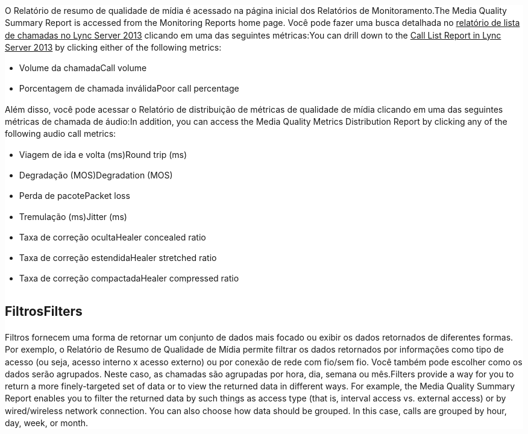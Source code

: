 <span data-ttu-id="27511-121">O Relatório de resumo de qualidade de mídia é acessado na página inicial dos Relatórios de Monitoramento.</span><span class="sxs-lookup"><span data-stu-id="27511-121">The Media Quality Summary Report is accessed from the Monitoring Reports home page.</span></span> <span data-ttu-id="27511-122">Você pode fazer uma busca detalhada no [relatório de lista de chamadas no Lync Server 2013](lync-server-2013-call-list-report.md) clicando em uma das seguintes métricas:</span><span class="sxs-lookup"><span data-stu-id="27511-122">You can drill down to the [Call List Report in Lync Server 2013](lync-server-2013-call-list-report.md) by clicking either of the following metrics:</span></span>

  - <span data-ttu-id="27511-123">Volume da chamada</span><span class="sxs-lookup"><span data-stu-id="27511-123">Call volume</span></span>

  - <span data-ttu-id="27511-124">Porcentagem de chamada inválida</span><span class="sxs-lookup"><span data-stu-id="27511-124">Poor call percentage</span></span>

<span data-ttu-id="27511-125">Além disso, você pode acessar o Relatório de distribuição de métricas de qualidade de mídia clicando em uma das seguintes métricas de chamada de áudio:</span><span class="sxs-lookup"><span data-stu-id="27511-125">In addition, you can access the Media Quality Metrics Distribution Report by clicking any of the following audio call metrics:</span></span>

  - <span data-ttu-id="27511-126">Viagem de ida e volta (ms)</span><span class="sxs-lookup"><span data-stu-id="27511-126">Round trip (ms)</span></span>

  - <span data-ttu-id="27511-127">Degradação (MOS)</span><span class="sxs-lookup"><span data-stu-id="27511-127">Degradation (MOS)</span></span>

  - <span data-ttu-id="27511-128">Perda de pacote</span><span class="sxs-lookup"><span data-stu-id="27511-128">Packet loss</span></span>

  - <span data-ttu-id="27511-129">Tremulação (ms)</span><span class="sxs-lookup"><span data-stu-id="27511-129">Jitter (ms)</span></span>

  - <span data-ttu-id="27511-130">Taxa de correção oculta</span><span class="sxs-lookup"><span data-stu-id="27511-130">Healer concealed ratio</span></span>

  - <span data-ttu-id="27511-131">Taxa de correção estendida</span><span class="sxs-lookup"><span data-stu-id="27511-131">Healer stretched ratio</span></span>

  - <span data-ttu-id="27511-132">Taxa de correção compactada</span><span class="sxs-lookup"><span data-stu-id="27511-132">Healer compressed ratio</span></span>

</div>

<div>

## <a name="filters"></a><span data-ttu-id="27511-133">Filtros</span><span class="sxs-lookup"><span data-stu-id="27511-133">Filters</span></span>

<span data-ttu-id="27511-p104">Filtros fornecem uma forma de retornar um conjunto de dados mais focado ou exibir os dados retornados de diferentes formas. Por exemplo, o Relatório de Resumo de Qualidade de Mídia permite filtrar os dados retornados por informações como tipo de acesso (ou seja, acesso interno x acesso externo) ou por conexão de rede com fio/sem fio. Você também pode escolher como os dados serão agrupados. Neste caso, as chamadas são agrupadas por hora, dia, semana ou mês.</span><span class="sxs-lookup"><span data-stu-id="27511-p104">Filters provide a way for you to return a more finely-targeted set of data or to view the returned data in different ways. For example, the Media Quality Summary Report enables you to filter the returned data by such things as access type (that is, interval access vs. external access) or by wired/wireless network connection. You can also choose how data should be grouped. In this case, calls are grouped by hour, day, week, or month.</span></span>
